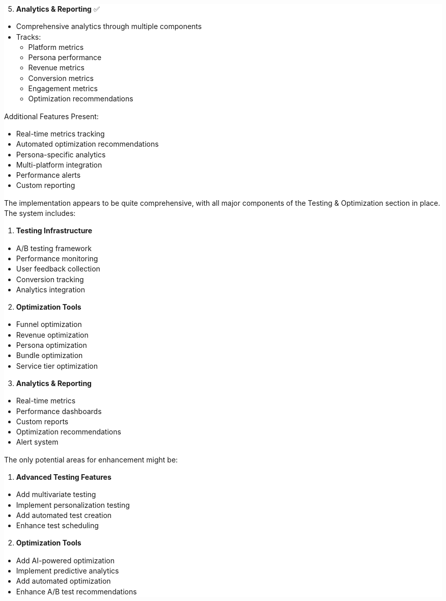 5. **Analytics & Reporting** ✅
- Comprehensive analytics through multiple components
- Tracks:
  - Platform metrics
  - Persona performance
  - Revenue metrics
  - Conversion metrics
  - Engagement metrics
  - Optimization recommendations

Additional Features Present:
- Real-time metrics tracking
- Automated optimization recommendations
- Persona-specific analytics
- Multi-platform integration
- Performance alerts
- Custom reporting

The implementation appears to be quite comprehensive, with all major components of the Testing & Optimization section in place. The system includes:

1. **Testing Infrastructure**
- A/B testing framework
- Performance monitoring
- User feedback collection
- Conversion tracking
- Analytics integration

2. **Optimization Tools**
- Funnel optimization
- Revenue optimization
- Persona optimization
- Bundle optimization
- Service tier optimization

3. **Analytics & Reporting**
- Real-time metrics
- Performance dashboards
- Custom reports
- Optimization recommendations
- Alert system

The only potential areas for enhancement might be:

1. **Advanced Testing Features**
- Add multivariate testing
- Implement personalization testing
- Add automated test creation
- Enhance test scheduling

2. **Optimization Tools**
- Add AI-powered optimization
- Implement predictive analytics
- Add automated optimization
- Enhance A/B test recommendations
